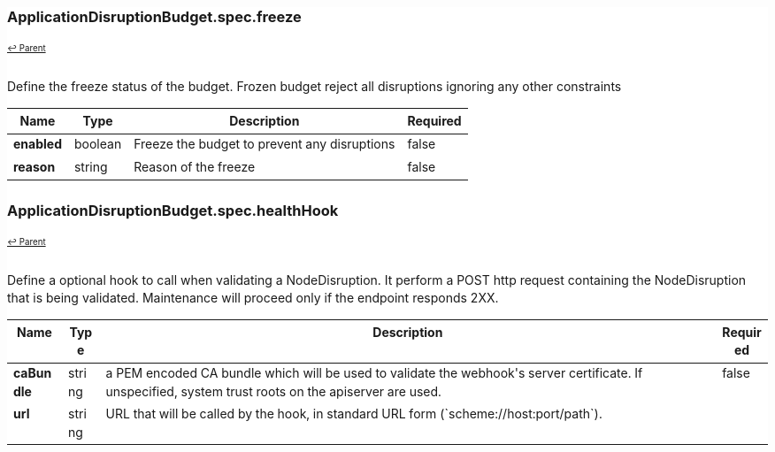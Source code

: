 
### ApplicationDisruptionBudget.spec.freeze
<sup><sup>[↩ Parent](#applicationdisruptionbudgetspec)</sup></sup>



Define the freeze status of the budget. Frozen budget reject all disruptions ignoring any other constraints

<table>
    <thead>
        <tr>
            <th>Name</th>
            <th>Type</th>
            <th>Description</th>
            <th>Required</th>
        </tr>
    </thead>
    <tbody><tr>
        <td><b>enabled</b></td>
        <td>boolean</td>
        <td>
          Freeze the budget to prevent any disruptions<br/>
        </td>
        <td>false</td>
      </tr><tr>
        <td><b>reason</b></td>
        <td>string</td>
        <td>
          Reason of the freeze<br/>
        </td>
        <td>false</td>
      </tr></tbody>
</table>


### ApplicationDisruptionBudget.spec.healthHook
<sup><sup>[↩ Parent](#applicationdisruptionbudgetspec)</sup></sup>



Define a optional hook to call when validating a NodeDisruption.
It perform a POST http request containing the NodeDisruption that is being validated.
Maintenance will proceed only if the endpoint responds 2XX.

<table>
    <thead>
        <tr>
            <th>Name</th>
            <th>Type</th>
            <th>Description</th>
            <th>Required</th>
        </tr>
    </thead>
    <tbody><tr>
        <td><b>caBundle</b></td>
        <td>string</td>
        <td>
          a PEM encoded CA bundle which will be used to validate the webhook's server certificate. If unspecified, system trust roots on the apiserver are used.<br/>
        </td>
        <td>false</td>
      </tr><tr>
        <td><b>url</b></td>
        <td>string</td>
        <td>
          URL that will be called by the hook, in standard URL form (`scheme://host:port/path`).<br/>